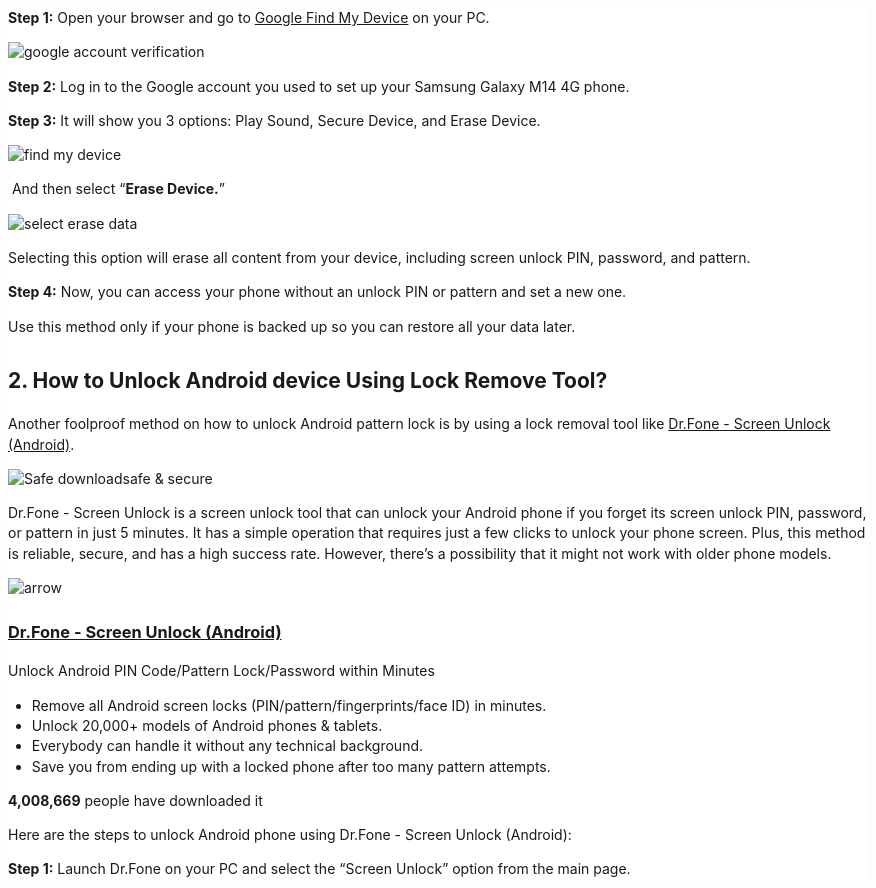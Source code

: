 **Step 1:** Open your browser and go to [Google Find My Device](https://www.google.com/android/find) on your PC.

![google account verification](https://images.wondershare.com/drfone/article/2022/05/google-account-verification.jpg)

**Step 2:** Log in to the Google account you used to set up your Samsung Galaxy M14 4G  phone.

**Step 3:** It will show you 3 options: Play Sound, Secure Device, and Erase Device.

![find my device](https://images.wondershare.com/drfone/article/2022/05/google-find-my-device.jpg)

 And then select “**Erase Device.**”

![select erase data](https://images.wondershare.com/drfone/article/2022/05/select-erase-device.jpg)

Selecting this option will erase all content from your device, including screen unlock PIN, password, and pattern.

**Step 4:** Now, you can access your phone without an unlock PIN or pattern and set a new one.

Use this method only if your phone is backed up so you can restore all your data later.

## 2\. How to Unlock Android device Using Lock Remove Tool?

Another foolproof method on how to unlock Android pattern lock is by using a lock removal tool like [Dr.Fone - Screen Unlock (Android)](https://tools.techidaily.com/wondershare-dr-fone-unlock-android-screen/).

<iframe allowfullscreen="allowfullscreen" frameborder="0" src="https://www.youtube.com/embed/QWpE8NykOWc"></iframe>

![Safe download](https://images.wondershare.com/drfone/article/2022/05/security.svg)safe & secure

Dr.Fone - Screen Unlock is a screen unlock tool that can unlock your Android phone if you forget its screen unlock PIN, password, or pattern in just 5 minutes. It has a simple operation that requires just a few clicks to unlock your phone screen. Plus, this method is reliable, secure, and has a high success rate. However, there’s a possibility that it might not work with older phone models.

![arrow](https://drfone.wondershare.com/style/images/arrow_up.png)

### [Dr.Fone - Screen Unlock (Android)](https://tools.techidaily.com/wondershare-dr-fone-unlock-android-screen/)

Unlock Android PIN Code/Pattern Lock/Password within Minutes

- Remove all Android screen locks (PIN/pattern/fingerprints/face ID) in minutes.
- Unlock 20,000+ models of Android phones & tablets.
- Everybody can handle it without any technical background.
- Save you from ending up with a locked phone after too many pattern attempts.

**4,008,669** people have downloaded it

Here are the steps to unlock Android phone using Dr.Fone - Screen Unlock (Android):

**Step 1:** Launch Dr.Fone on your PC and select the “Screen Unlock” option from the main page.
